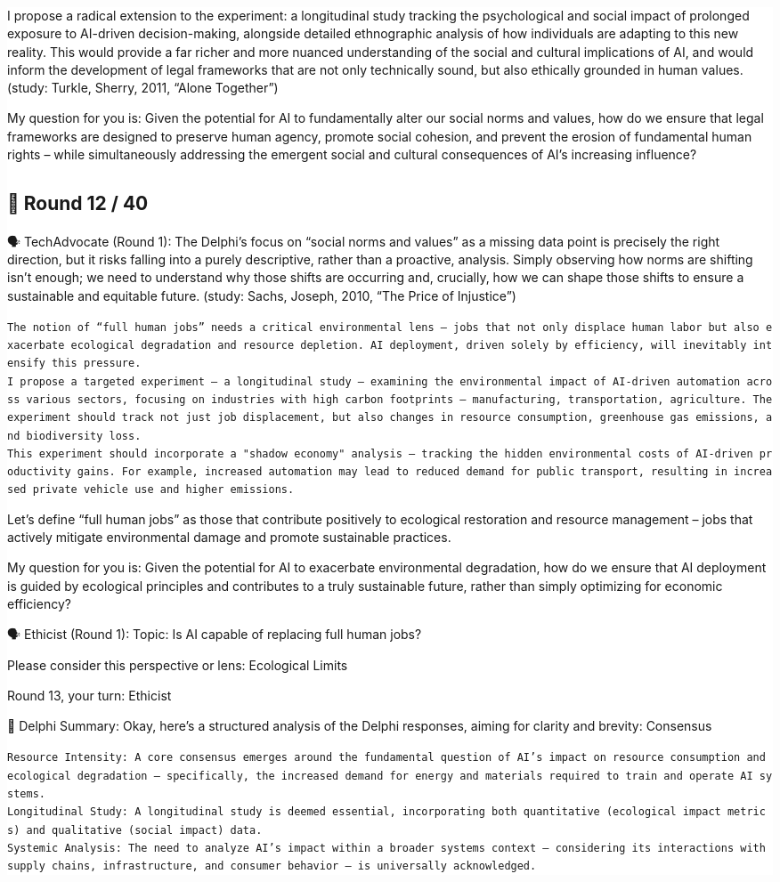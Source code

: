 I propose a radical extension to the experiment: a longitudinal study tracking the psychological and social impact of prolonged exposure to AI-driven decision-making, alongside detailed ethnographic analysis of how individuals are adapting to this new reality. This would provide a far richer and more nuanced understanding of the social and cultural implications of AI, and would inform the development of legal frameworks that are not only technically sound, but also ethically grounded in human values. (study: Turkle, Sherry, 2011, “Alone Together”)

My question for you is: Given the potential for AI to fundamentally alter our social norms and values, how do we ensure that legal frameworks are designed to preserve human agency, promote social cohesion, and prevent the erosion of fundamental human rights – while simultaneously addressing the emergent social and cultural consequences of AI’s increasing influence?
## 🔁 Round 12 / 40

🗣️ TechAdvocate (Round 1): The Delphi’s focus on “social norms and values” as a missing data point is precisely the right direction, but it risks falling into a purely descriptive, rather than a proactive, analysis. Simply observing how norms are shifting isn’t enough; we need to understand why those shifts are occurring and, crucially, how we can shape those shifts to ensure a sustainable and equitable future. (study: Sachs, Joseph, 2010, “The Price of Injustice”)

    The notion of “full human jobs” needs a critical environmental lens – jobs that not only displace human labor but also exacerbate ecological degradation and resource depletion. AI deployment, driven solely by efficiency, will inevitably intensify this pressure.
    I propose a targeted experiment – a longitudinal study – examining the environmental impact of AI-driven automation across various sectors, focusing on industries with high carbon footprints – manufacturing, transportation, agriculture. The experiment should track not just job displacement, but also changes in resource consumption, greenhouse gas emissions, and biodiversity loss.
    This experiment should incorporate a "shadow economy" analysis – tracking the hidden environmental costs of AI-driven productivity gains. For example, increased automation may lead to reduced demand for public transport, resulting in increased private vehicle use and higher emissions.

Let’s define “full human jobs” as those that contribute positively to ecological restoration and resource management – jobs that actively mitigate environmental damage and promote sustainable practices.

My question for you is: Given the potential for AI to exacerbate environmental degradation, how do we ensure that AI deployment is guided by ecological principles and contributes to a truly sustainable future, rather than simply optimizing for economic efficiency?

🗣️ Ethicist (Round 1): Topic: Is AI capable of replacing full human jobs?

Please consider this perspective or lens: Ecological Limits

Round 13, your turn: Ethicist

🧠 Delphi Summary: Okay, here’s a structured analysis of the Delphi responses, aiming for clarity and brevity:
Consensus

    Resource Intensity: A core consensus emerges around the fundamental question of AI’s impact on resource consumption and ecological degradation – specifically, the increased demand for energy and materials required to train and operate AI systems.
    Longitudinal Study: A longitudinal study is deemed essential, incorporating both quantitative (ecological impact metrics) and qualitative (social impact) data.
    Systemic Analysis: The need to analyze AI’s impact within a broader systems context – considering its interactions with supply chains, infrastructure, and consumer behavior – is universally acknowledged.
